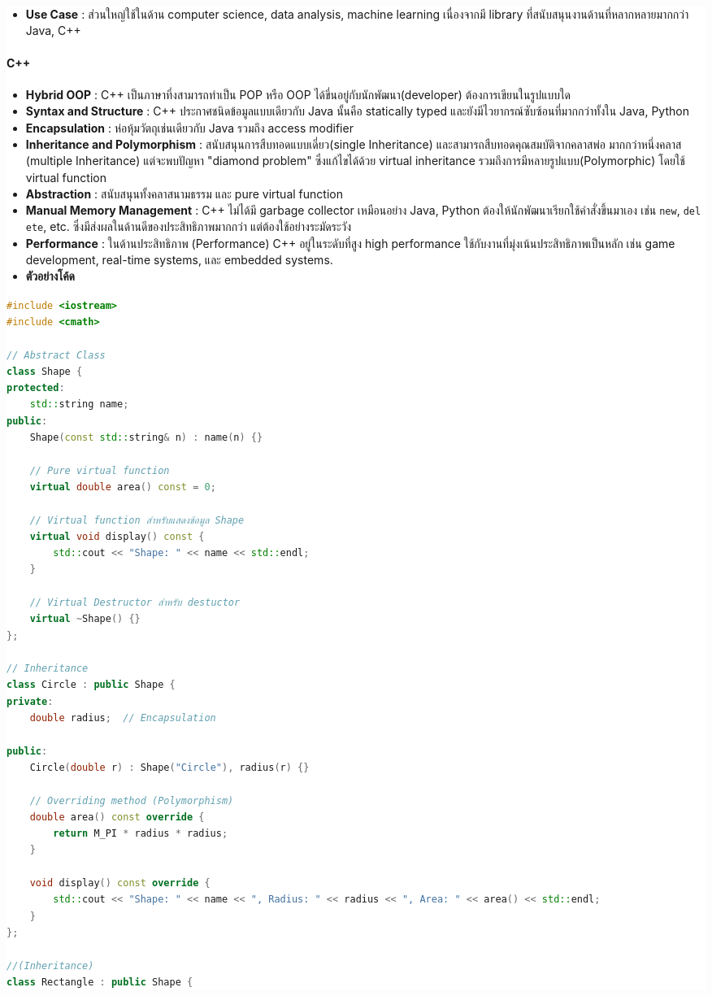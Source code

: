 * **Use Case** : ส่วนใหญ่ใช้ในด้าน computer science, data analysis, machine learning เนื่องจากมี library ที่สนับสนุนงานด้านที่หลากหลายมากกว่า Java, C++

#### C++

* **Hybrid OOP** : C++ เป็นภาษาที่งสามารถทำเป็น POP หรือ OOP ได้ขึ่นอยู่กับนักพัฒนา(developer) ต้องการเขียนในรูปแบบใด
* **Syntax and Structure** : C++ ประกาศชนิดข้อมูลแบบเดียวกับ Java นั้นคือ statically typed และยังมีไวยากรณ์ซับซ้อนที่มากกว่าทั้งใน Java, Python
* **Encapsulation** : ห่อหุ้มวัตถุเช่นเดียวกับ Java รวมถึง access modifier
* **Inheritance and Polymorphism** : สนับสนุนการสืบทอดแบบเดี่ยว(single Inheritance) และสามารถสืบทอดคุณสมบัติจากคลาสพ่อ มากกว่าหนึ่งคลาส (multiple Inheritance) แต่จะพบปัญหา "diamond problem" ซึ่งแก้ไขได้ด้วย virtual inheritance รวมถึงการมีหลายรูปแบบ(Polymorphic) โดยใช้ virtual function
* **Abstraction** : สนับสนุนทั้งคลาสนามธรรม และ pure virtual function
* **Manual Memory Management** : C++ ไม่ได้มี garbage collector เหมือนอย่าง Java, Python ต้องให้นักพัฒนาเรียกใช้คำสั่งขึ้นมาเอง เช่น `new`, `delete`, etc. ซึ่งมีส่งผลในด้านดีของประสิทธิภาพมากกว่า แต่ต้องใช้อย่างระมัดระวัง
* **Performance** : ในด้านประสิทธิภาพ (Performance) C++ อยู่ในระดับที่สูง high performance ใช้กับงานที่มุ่งเน้นประสิทธิภาพเป็นหลัก เช่น game development, real-time systems, และ embedded systems.
* **ตัวอย่างโค้ด**

```cpp
#include <iostream>
#include <cmath> 

// Abstract Class 
class Shape {
protected:
    std::string name;
public:
    Shape(const std::string& n) : name(n) {}
    
    // Pure virtual function 
    virtual double area() const = 0;
    
    // Virtual function สำหรับแสดงข้อมูล Shape
    virtual void display() const {
        std::cout << "Shape: " << name << std::endl;
    }
    
    // Virtual Destructor สำหรับ destuctor
    virtual ~Shape() {}
};

// Inheritance
class Circle : public Shape {
private:
    double radius;  // Encapsulation 
    
public:
    Circle(double r) : Shape("Circle"), radius(r) {}
    
    // Overriding method (Polymorphism)
    double area() const override {
        return M_PI * radius * radius;
    }

    void display() const override {
        std::cout << "Shape: " << name << ", Radius: " << radius << ", Area: " << area() << std::endl;
    }
};

//(Inheritance)
class Rectangle : public Shape {
```